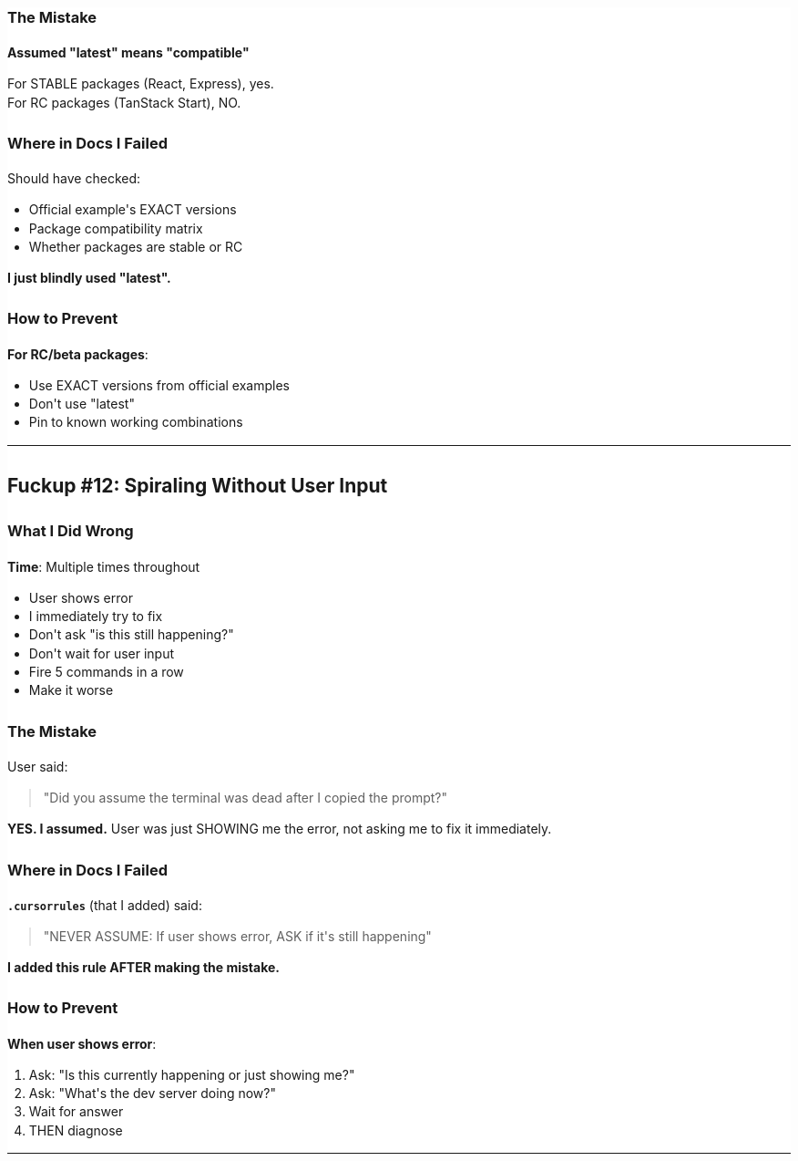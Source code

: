 ### The Mistake
**Assumed "latest" means "compatible"**

For STABLE packages (React, Express), yes.  
For RC packages (TanStack Start), NO.

### Where in Docs I Failed
Should have checked:
- Official example's EXACT versions
- Package compatibility matrix
- Whether packages are stable or RC

**I just blindly used "latest".**

### How to Prevent
**For RC/beta packages**:
- Use EXACT versions from official examples
- Don't use "latest"
- Pin to known working combinations

---

## Fuckup #12: Spiraling Without User Input

### What I Did Wrong
**Time**: Multiple times throughout

- User shows error
- I immediately try to fix
- Don't ask "is this still happening?"
- Don't wait for user input
- Fire 5 commands in a row
- Make it worse

### The Mistake
User said:
> "Did you assume the terminal was dead after I copied the prompt?"

**YES. I assumed.** User was just SHOWING me the error, not asking me to fix it immediately.

### Where in Docs I Failed
**`.cursorrules`** (that I added) said:
> "NEVER ASSUME: If user shows error, ASK if it's still happening"

**I added this rule AFTER making the mistake.**

### How to Prevent
**When user shows error**:
1. Ask: "Is this currently happening or just showing me?"
2. Ask: "What's the dev server doing now?"
3. Wait for answer
4. THEN diagnose

---